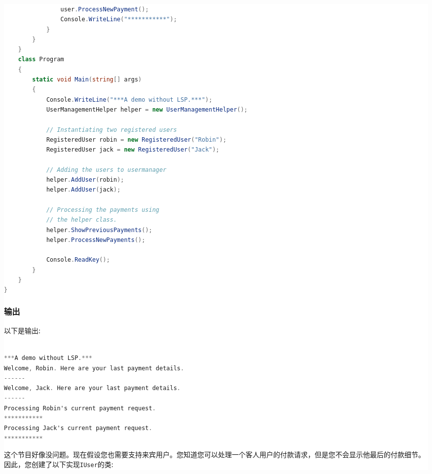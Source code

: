 ```cs
                user.ProcessNewPayment();
                Console.WriteLine("***********");
            }
        }
    }
    class Program
    {
        static void Main(string[] args)
        {
            Console.WriteLine("***A demo without LSP.***");
            UserManagementHelper helper = new UserManagementHelper();

            // Instantiating two registered users
            RegisteredUser robin = new RegisteredUser("Robin");
            RegisteredUser jack = new RegisteredUser("Jack");

            // Adding the users to usermanager
            helper.AddUser(robin);
            helper.AddUser(jack);

            // Processing the payments using
            // the helper class.
            helper.ShowPreviousPayments();
            helper.ProcessNewPayments();

            Console.ReadKey();
        }
    }
}

```

### 输出

以下是输出:

```cs

***A demo without LSP.***
Welcome, Robin. Here are your last payment details.
------
Welcome, Jack. Here are your last payment details.
------
Processing Robin's current payment request.
***********
Processing Jack's current payment request.
***********

```

这个节目好像没问题。现在假设您也需要支持来宾用户。您知道您可以处理一个客人用户的付款请求，但是您不会显示他最后的付款细节。因此，您创建了以下实现`IUser`的类:
